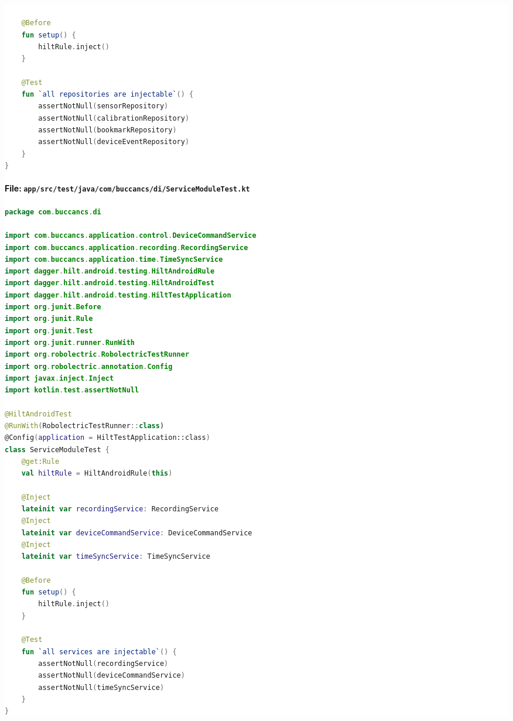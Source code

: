 ```kotlin

    @Before
    fun setup() {
        hiltRule.inject()
    }

    @Test
    fun `all repositories are injectable`() {
        assertNotNull(sensorRepository)
        assertNotNull(calibrationRepository)
        assertNotNull(bookmarkRepository)
        assertNotNull(deviceEventRepository)
    }
}
```

#### File: `app/src/test/java/com/buccancs/di/ServiceModuleTest.kt`

```kotlin
package com.buccancs.di

import com.buccancs.application.control.DeviceCommandService
import com.buccancs.application.recording.RecordingService
import com.buccancs.application.time.TimeSyncService
import dagger.hilt.android.testing.HiltAndroidRule
import dagger.hilt.android.testing.HiltAndroidTest
import dagger.hilt.android.testing.HiltTestApplication
import org.junit.Before
import org.junit.Rule
import org.junit.Test
import org.junit.runner.RunWith
import org.robolectric.RobolectricTestRunner
import org.robolectric.annotation.Config
import javax.inject.Inject
import kotlin.test.assertNotNull

@HiltAndroidTest
@RunWith(RobolectricTestRunner::class)
@Config(application = HiltTestApplication::class)
class ServiceModuleTest {
    @get:Rule
    val hiltRule = HiltAndroidRule(this)

    @Inject
    lateinit var recordingService: RecordingService
    @Inject
    lateinit var deviceCommandService: DeviceCommandService
    @Inject
    lateinit var timeSyncService: TimeSyncService

    @Before
    fun setup() {
        hiltRule.inject()
    }

    @Test
    fun `all services are injectable`() {
        assertNotNull(recordingService)
        assertNotNull(deviceCommandService)
        assertNotNull(timeSyncService)
    }
}
```